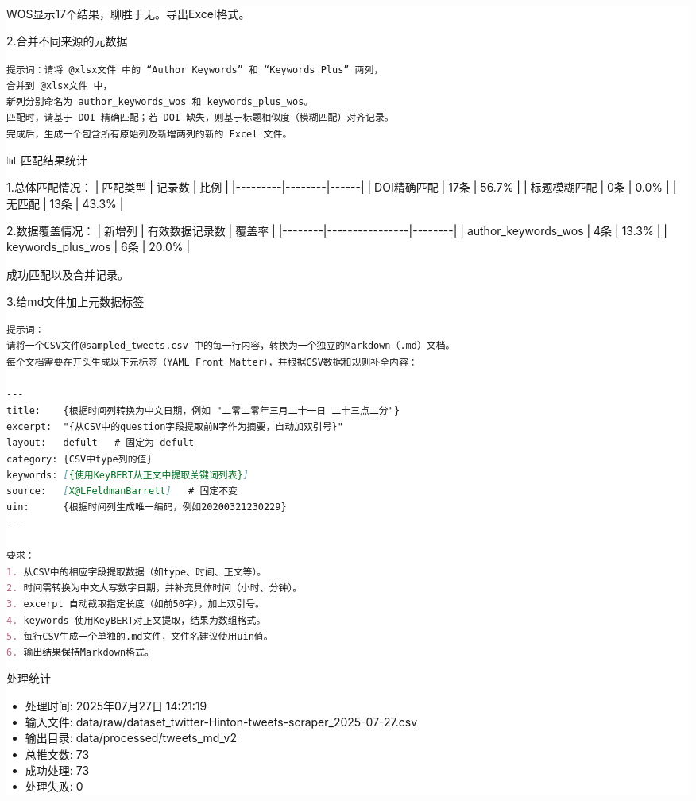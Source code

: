 WOS显示17个结果，聊胜于无。导出Excel格式。

2.合并不同来源的元数据

```
提示词：请将 @xlsx文件 中的 “Author Keywords” 和 “Keywords Plus” 两列，  
合并到 @xlsx文件 中，  
新列分别命名为 author_keywords_wos 和 keywords_plus_wos。  
匹配时，请基于 DOI 精确匹配；若 DOI 缺失，则基于标题相似度（模糊匹配）对齐记录。  
完成后，生成一个包含所有原始列及新增两列的新的 Excel 文件。
```

📊 匹配结果统计

1.总体匹配情况：
| 匹配类型 | 记录数 | 比例 |
|---------|--------|------|
| DOI精确匹配 | 17条 | 56.7% |
| 标题模糊匹配 | 0条 | 0.0% |
| 无匹配 | 13条 | 43.3% |

2.数据覆盖情况：
| 新增列 | 有效数据记录数 | 覆盖率 |
|--------|----------------|--------|
| author_keywords_wos | 4条 | 13.3% |
| keywords_plus_wos | 6条 | 20.0% |

成功匹配以及合并记录。

3.给md文件加上元数据标签
```markdown
提示词：
请将一个CSV文件@sampled_tweets.csv 中的每一行内容，转换为一个独立的Markdown（.md）文档。  
每个文档需要在开头生成以下元标签（YAML Front Matter），并根据CSV数据和规则补全内容：

---
title:    {根据时间列转换为中文日期，例如 "二零二零年三月二十一日 二十三点二分"}
excerpt:  "{从CSV中的question字段提取前N字作为摘要，自动加双引号}"
layout:   defult   # 固定为 defult
category: {CSV中type列的值}
keywords: [{使用KeyBERT从正文中提取关键词列表}]
source:   [X@LFeldmanBarrett]   # 固定不变
uin:      {根据时间列生成唯一编码，例如20200321230229}
---

要求：
1. 从CSV中的相应字段提取数据（如type、时间、正文等）。
2. 时间需转换为中文大写数字日期，并补充具体时间（小时、分钟）。
3. excerpt 自动截取指定长度（如前50字），加上双引号。
4. keywords 使用KeyBERT对正文提取，结果为数组格式。
5. 每行CSV生成一个单独的.md文件，文件名建议使用uin值。
6. 输出结果保持Markdown格式。
```
处理统计
- 处理时间: 2025年07月27日 14:21:19
- 输入文件: data/raw/dataset_twitter-Hinton-tweets-scraper_2025-07-27.csv
- 输出目录: data/processed/tweets_md_v2
- 总推文数: 73
- 成功处理: 73
- 处理失败: 0
